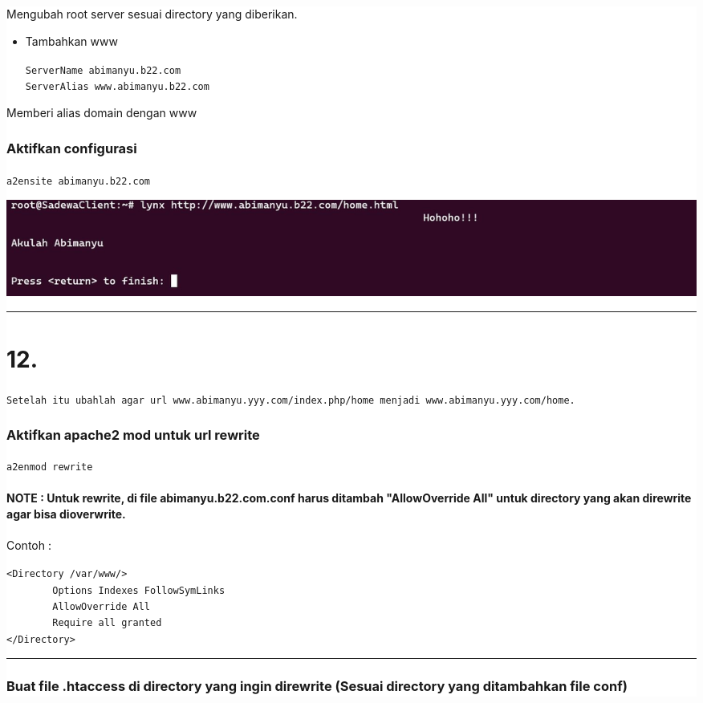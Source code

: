 Mengubah root server sesuai directory yang diberikan.

- Tambahkan www

    ```
    ServerName abimanyu.b22.com
    ServerAlias www.abimanyu.b22.com
    ```

Memberi alias domain dengan www

### Aktifkan configurasi

`a2ensite abimanyu.b22.com`


![""](./Foto/11.JPG "")

----
# 12. 

`Setelah itu ubahlah agar url www.abimanyu.yyy.com/index.php/home menjadi www.abimanyu.yyy.com/home.`

### Aktifkan apache2 mod untuk url rewrite

```
a2enmod rewrite
```

#### NOTE : Untuk rewrite, di file abimanyu.b22.com.conf harus ditambah "AllowOverride All" untuk directory yang akan direwrite agar bisa dioverwrite.

Contoh :

```
<Directory /var/www/>
        Options Indexes FollowSymLinks
        AllowOverride All
        Require all granted
</Directory>
``` 
---
### Buat file .htaccess di directory yang ingin direwrite (Sesuai directory yang ditambahkan file conf)
